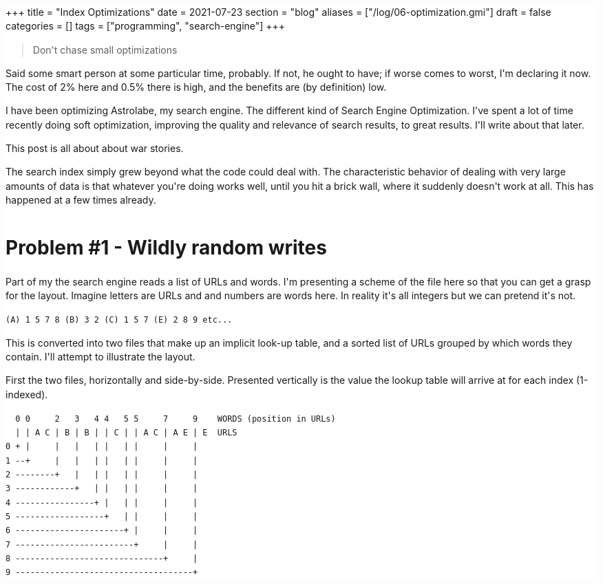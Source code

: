 +++
title = "Index Optimizations"
date = 2021-07-23
section = "blog"
aliases = ["/log/06-optimization.gmi"]
draft = false
categories = []
tags = ["programming", "search-engine"]
+++


>   Don't chase small optimizations

Said some smart person at some particular time, probably. If not, he ought to have; if worse comes to worst, I'm declaring it now. The cost of 2% here and 0.5% there is high, and the benefits are (by definition) low.

I have been optimizing Astrolabe, my search engine. The different kind of Search Engine Optimization. I've spent a lot of time recently doing soft optimization, improving the quality and relevance of search results, to great results. I'll write about that later.

This post is all about about war stories.

The search index simply grew beyond what the code could deal with. The characteristic behavior of dealing with very large amounts of data is that whatever you're doing works well, until you hit a brick wall, where it suddenly doesn't work at all. This has happened at a few times already.

# Problem #1 - Wildly random writes

Part of my the search engine reads a list of URLs and words. I'm presenting a scheme of the file here so that you can get a grasp for the layout. Imagine letters are URLs and and numbers are words here. In reality it's all integers but we can pretend it's not.

```
(A) 1 5 7 8 (B) 3 2 (C) 1 5 7 (E) 2 8 9 etc...
```

This is converted into two files that make up an implicit look-up table, and a sorted list of URLs grouped by which words they contain. I'll attempt to illustrate the layout.

First the two files, horizontally and side-by-side. Presented vertically is the value the lookup table will arrive at for each index (1-indexed).

```
  0 0     2   3   4 4   5 5     7     9    WORDS (position in URLs)
  | | A C | B | B | | C | | A C | A E | E  URLS
0 + |     |   |   | |   | |     |     |
1 --+     |   |   | |   | |     |     |
2 --------+   |   | |   | |     |     |
3 ------------+   | |   | |     |     |
4 ----------------+ |   | |     |     |
5 ------------------+   | |     |     |
6 ----------------------+ |     |     |
7 ------------------------+     |     |
8 ------------------------------+     |
9 ------------------------------------+
```
